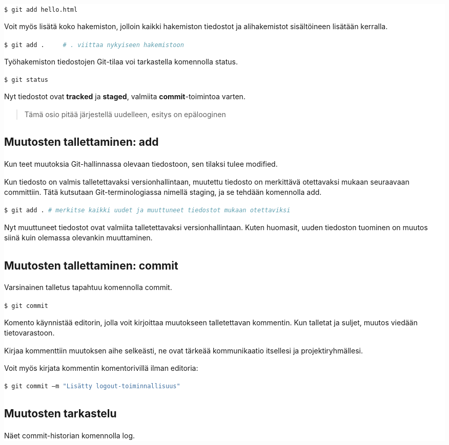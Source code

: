 ```bash
$ git add hello.html
```

Voit myös lisätä koko hakemiston, jolloin kaikki hakemiston tiedostot ja alihakemistot sisältöineen lisätään kerralla.

```bash
$ git add .		# . viittaa nykyiseen hakemistoon
```

Työhakemiston tiedostojen Git-tilaa voi tarkastella komennolla status.

```bash
$ git status
```

Nyt tiedostot ovat __tracked__ ja __staged__, valmiita __commit__-toimintoa varten.

> Tämä osio pitää järjestellä uudelleen, esitys on epälooginen

## Muutosten tallettaminen: add

Kun teet muutoksia Git-hallinnassa olevaan tiedostoon, sen tilaksi tulee modified.

Kun tiedosto on valmis talletettavaksi versionhallintaan, muutettu tiedosto on merkittävä otettavaksi mukaan seuraavaan committiin. Tätä kutsutaan Git-terminologiassa nimellä staging, ja se tehdään komennolla add. 

```bash
$ git add .	# merkitse kaikki uudet ja muuttuneet tiedostot mukaan otettaviksi
```

Nyt muuttuneet tiedostot ovat valmiita talletettavaksi versionhallintaan. Kuten huomasit, uuden tiedoston tuominen on muutos siinä kuin olemassa olevankin muuttaminen.

## Muutosten tallettaminen: commit

Varsinainen talletus tapahtuu komennolla commit.

```bash
$ git commit
```

Komento käynnistää editorin, jolla voit kirjoittaa muutokseen talletettavan kommentin. Kun talletat ja suljet, muutos viedään tietovarastoon.

Kirjaa kommenttiin muutoksen aihe selkeästi, ne ovat tärkeää kommunikaatio itsellesi ja projektiryhmällesi.

Voit myös kirjata kommentin komentorivillä ilman editoria:

```bash
$ git commit –m "Lisätty logout-toiminnallisuus"
```
## Muutosten tarkastelu

Näet commit-historian komennolla log.
